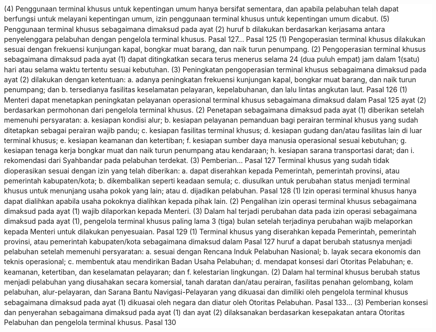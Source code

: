 (4) Penggunaan terminal khusus untuk kepentingan umum hanya bersifat sementara, dan apabila pelabuhan telah dapat berfungsi untuk melayani kepentingan umum, izin penggunaan terminal khusus untuk kepentingan umum dicabut.
(5) Penggunaan terminal khusus sebagaimana dimaksud pada ayat (2) huruf b dilakukan berdasarkan kerjasama antara penyelenggara pelabuhan dengan pengelola terminal khusus. Pasal 127...
Pasal 125
(1) Pengoperasian terminal khusus dilakukan sesuai dengan frekuensi kunjungan kapal, bongkar muat barang, dan naik turun penumpang.
(2) Pengoperasian terminal khusus sebagaimana dimaksud pada ayat (1) dapat ditingkatkan secara terus menerus selama 24 (dua puluh empat) jam dalam 1(satu) hari atau selama waktu tertentu sesuai kebutuhan.
(3) Peningkatan pengoperasian terminal khusus sebagaimana dimaksud pada ayat (2) dilakukan dengan ketentuan:
a. adanya peningkatan frekuensi kunjungan kapal, bongkar muat barang, dan naik turun penumpang; dan
b. tersedianya fasilitas keselamatan pelayaran, kepelabuhanan, dan lalu lintas angkutan laut.
Pasal 126
(1) Menteri dapat menetapkan peningkatan pelayanan operasional terminal khusus sebagaimana dimaksud dalam Pasal 125 ayat (2) berdasarkan permohonan dari pengelola terminal khusus.
(2) Penetapan sebagaimana dimaksud pada ayat (1) diberikan setelah memenuhi persyaratan:
a. kesiapan kondisi alur;
b. kesiapan pelayanan pemanduan bagi perairan terminal khusus yang sudah ditetapkan sebagai perairan wajib pandu;
c. kesiapan fasilitas terminal khusus;
d. kesiapan gudang dan/atau fasilitas lain di luar terminal khusus;
e. kesiapan keamanan dan ketertiban;
f. kesiapan sumber daya manusia operasional sesuai kebutuhan;
g. kesiapan tenaga kerja bongkar muat dan naik turun penumpang atau kendaraan;
h. kesiapan sarana transportasi darat; dan
i. rekomendasi dari Syahbandar pada pelabuhan terdekat.
(3) Pemberian...
Pasal 127
Terminal khusus yang sudah tidak dioperasikan sesuai dengan izin yang telah diberikan:
a. dapat diserahkan kepada Pemerintah, pemerintah provinsi, atau pemerintah kabupaten/kota;
b. dikembalikan seperti keadaan semula;
c. diusulkan untuk perubahan status menjadi terminal khusus untuk menunjang usaha pokok yang lain; atau
d. dijadikan pelabuhan.
Pasal 128
(1) Izin operasi terminal khusus hanya dapat dialihkan apabila usaha pokoknya dialihkan kepada pihak lain.
(2) Pengalihan izin operasi terminal khusus sebagaimana dimaksud pada ayat (1) wajib dilaporkan kepada Menteri.
(3) Dalam hal terjadi perubahan data pada izin operasi sebagaimana dimaksud pada ayat (1), pengelola terminal khusus paling lama 3 (tiga) bulan setelah terjadinya perubahan wajib melaporkan kepada Menteri untuk dilakukan penyesuaian.
Pasal 129
(1) Terminal khusus yang diserahkan kepada Pemerintah, pemerintah provinsi, atau pemerintah kabupaten/kota sebagaimana dimaksud dalam Pasal 127 huruf a dapat berubah statusnya menjadi pelabuhan setelah memenuhi persyaratan:
a. sesuai dengan Rencana Induk Pelabuhan Nasional;
b. layak secara ekonomis dan teknis operasional;
c. membentuk atau mendirikan Badan Usaha Pelabuhan;
d. mendapat konsesi dari Otoritas Pelabuhan;
e. keamanan, ketertiban, dan keselamatan pelayaran; dan
f. kelestarian lingkungan.
(2) Dalam hal terminal khusus berubah status menjadi pelabuhan yang diusahakan secara komersial, tanah daratan dan/atau perairan, fasilitas penahan gelombang, kolam pelabuhan, alur-pelayaran, dan Sarana Bantu Navigasi-Pelayaran yang dikuasai dan dimiliki oleh pengelola terminal khusus sebagaimana dimaksud pada ayat (1) dikuasai oleh negara dan diatur oleh Otoritas Pelabuhan. Pasal 133...
(3) Pemberian konsesi dan penyerahan sebagaimana dimaksud pada ayat (1) dan ayat (2) dilaksanakan berdasarkan kesepakatan antara Otoritas Pelabuhan dan pengelola terminal khusus.
Pasal 130